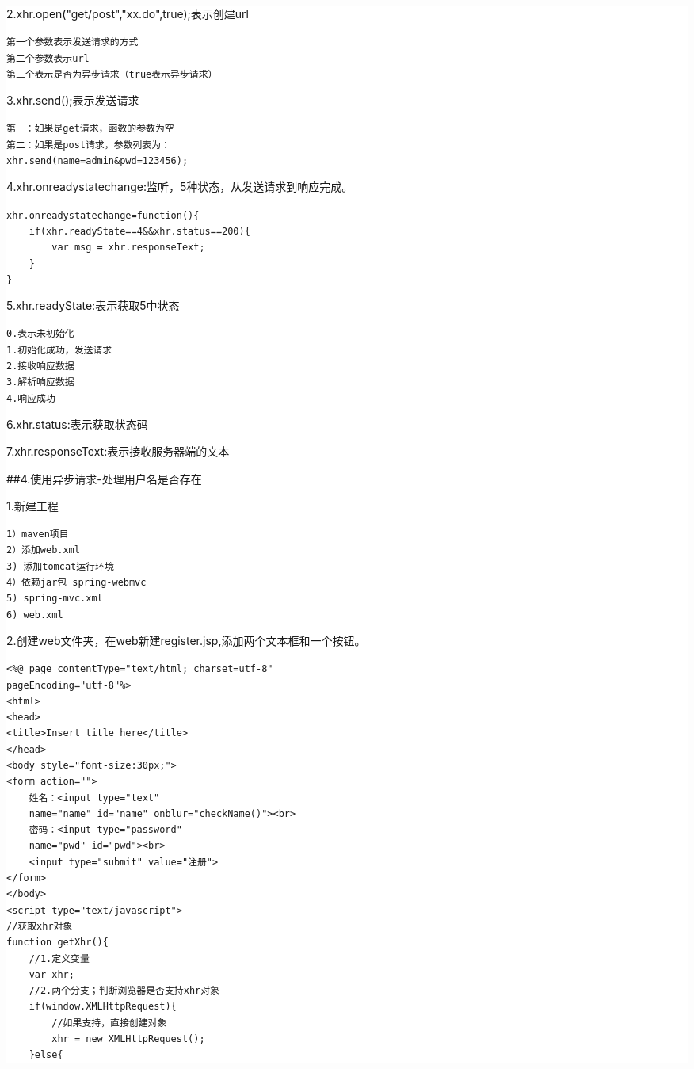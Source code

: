 2.xhr.open("get/post","xx.do",true);表示创建url

	第一个参数表示发送请求的方式
	第二个参数表示url
	第三个表示是否为异步请求（true表示异步请求）

3.xhr.send();表示发送请求

	第一：如果是get请求，函数的参数为空
	第二：如果是post请求，参数列表为：
	xhr.send(name=admin&pwd=123456);

4.xhr.onreadystatechange:监听，5种状态，从发送请求到响应完成。

	xhr.onreadystatechange=function(){
		if(xhr.readyState==4&&xhr.status==200){
			var msg = xhr.responseText;
		}
	}

5.xhr.readyState:表示获取5中状态

	0.表示未初始化
	1.初始化成功，发送请求
	2.接收响应数据
	3.解析响应数据
	4.响应成功

6.xhr.status:表示获取状态码

7.xhr.responseText:表示接收服务器端的文本

##4.使用异步请求-处理用户名是否存在

1.新建工程
	
	1）maven项目
	2）添加web.xml
	3) 添加tomcat运行环境
	4）依赖jar包 spring-webmvc
	5) spring-mvc.xml
	6) web.xml

2.创建web文件夹，在web新建register.jsp,添加两个文本框和一个按钮。

    <%@ page contentType="text/html; charset=utf-8"
    pageEncoding="utf-8"%>
	<html>
	<head>
	<title>Insert title here</title>
	</head>
	<body style="font-size:30px;">
	<form action="">
		姓名：<input type="text" 
		name="name" id="name" onblur="checkName()"><br>
		密码：<input type="password" 
		name="pwd" id="pwd"><br>
		<input type="submit" value="注册">
	</form>
	</body>
	<script type="text/javascript">
	//获取xhr对象
	function getXhr(){
		//1.定义变量
		var xhr;
		//2.两个分支；判断浏览器是否支持xhr对象
		if(window.XMLHttpRequest){
			//如果支持，直接创建对象
			xhr = new XMLHttpRequest();
		}else{